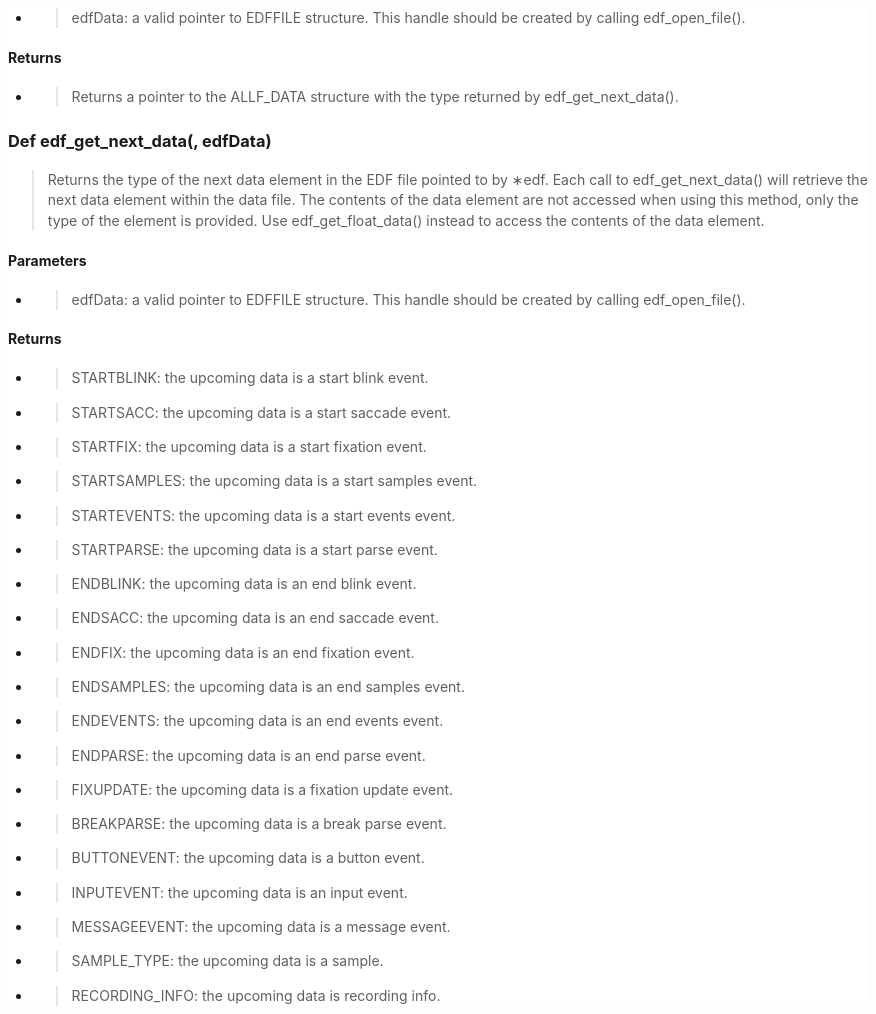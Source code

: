   - > edfData: a valid pointer to EDFFILE structure. This handle should
    > be created by calling edf\_open\_file().

#### Returns

  - > Returns a pointer to the ALLF\_DATA structure with the type
    > returned by edf\_get\_next\_data().

### Def edf\_get\_next\_data(, edfData) 

> Returns the type of the next data element in the EDF file pointed to
> by ∗edf. Each call to edf\_get\_next\_data() will retrieve the next
> data element within the data file. The contents of the data element
> are not accessed when using this method, only the type of the element
> is provided. Use edf\_get\_float\_data() instead to access the
> contents of the data element.

#### Parameters

  - > edfData: a valid pointer to EDFFILE structure. This handle should
    > be created by calling edf\_open\_file().

#### Returns

  - > STARTBLINK: the upcoming data is a start blink event.

  - > STARTSACC: the upcoming data is a start saccade event.

  - > STARTFIX: the upcoming data is a start fixation event.

  - > STARTSAMPLES: the upcoming data is a start samples event.

  - > STARTEVENTS: the upcoming data is a start events event.

  - > STARTPARSE: the upcoming data is a start parse event.

  - > ENDBLINK: the upcoming data is an end blink event.

  - > ENDSACC: the upcoming data is an end saccade event.

  - > ENDFIX: the upcoming data is an end fixation event.

  - > ENDSAMPLES: the upcoming data is an end samples event.

  - > ENDEVENTS: the upcoming data is an end events event.

  - > ENDPARSE: the upcoming data is an end parse event.

  - > FIXUPDATE: the upcoming data is a fixation update event.

  - > BREAKPARSE: the upcoming data is a break parse event.

  - > BUTTONEVENT: the upcoming data is a button event.

  - > INPUTEVENT: the upcoming data is an input event.

  - > MESSAGEEVENT: the upcoming data is a message event.

  - > SAMPLE\_TYPE: the upcoming data is a sample.

  - > RECORDING\_INFO: the upcoming data is recording info.
